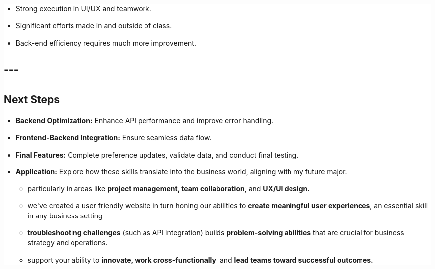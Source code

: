 - Strong execution in UI/UX and teamwork.

- Significant efforts made in and outside of class.

- Back-end efficiency requires much more improvement.

## ---

## Next Steps
- **Backend Optimization:** Enhance API performance and improve error handling.

- **Frontend-Backend Integration:** Ensure seamless data flow.

- **Final Features:** Complete preference updates, validate data, and conduct final testing.

- **Application:** Explore how these skills translate into the business world, aligning with my future major.
    
    - particularly in areas like **project management, team collaboration**, and **UX/UI design.** 
    
    - we've created a user friendly website in turn honing our abilities to **create meaningful user experiences**, an essential skill in any business setting
    
    - **troubleshooting challenges** (such as API integration) builds **problem-solving abilities** that are crucial for business strategy and operations. 
    
    - support your ability to **innovate, work cross-functionally**, and **lead teams toward successful outcomes.**


